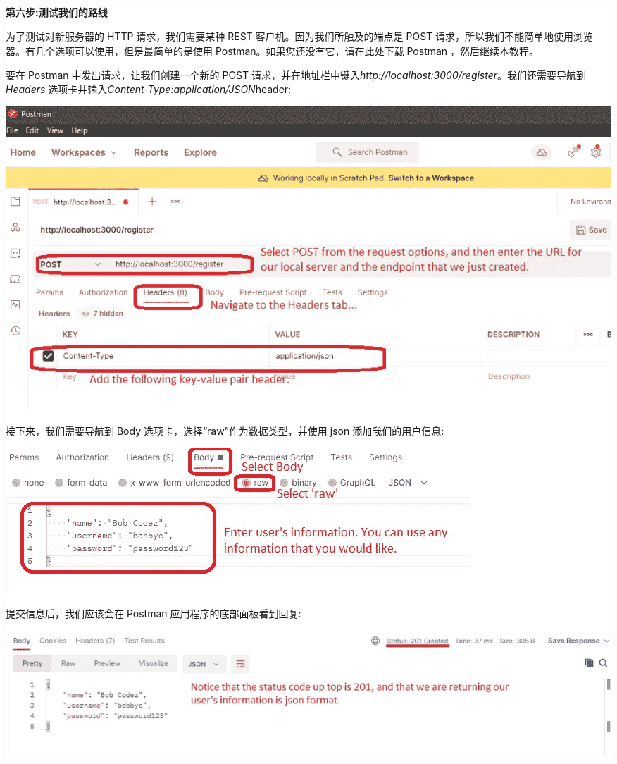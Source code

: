 **第六步:测试我们的路线**

为了测试对新服务器的 HTTP 请求，我们需要某种 REST 客户机。因为我们所触及的端点是 POST 请求，所以我们不能简单地使用浏览器。有几个选项可以使用，但是最简单的是使用 Postman。如果您还没有它，请在此处[下载 Postman](https://www.postman.com/downloads/) [，然后继续本教程。](https://www.postman.com/downloads/)

要在 Postman 中发出请求，让我们创建一个新的 POST 请求，并在地址栏中键入*http://localhost:3000/register*。我们还需要导航到 *Headers* 选项卡并输入*Content-Type:application/JSON*header:

![](img/7620f9b55f176c81aa2e3634a0df369f.png)

接下来，我们需要导航到 Body 选项卡，选择“raw”作为数据类型，并使用 json 添加我们的用户信息:

![](img/3230527906a5452e1c333c180cdbdbb0.png)

提交信息后，我们应该会在 Postman 应用程序的底部面板看到回复:

![](img/c1b980c788165376b788729906ce4297.png)
